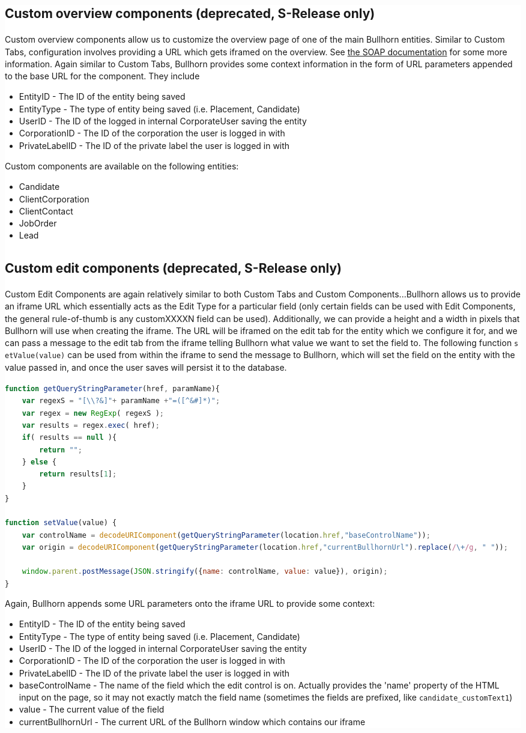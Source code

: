 ## Custom overview components (deprecated, S-Release only)
Custom overview components allow us to customize the overview page of one of the main Bullhorn entities.  Similar to Custom Tabs, configuration involves providing a URL which gets iframed on the overview.  See [the SOAP documentation](http://developer.bullhorn.com/doc/version_2-0/#Understanding_Custom_Components.htm%3FTocPath%3DUser%20Interface%20Customization%7CCustom%20Components%2C%20Tabs%2C%20and%20Menu%20Actions%7C_____1) for some more information.  Again similar to Custom Tabs, Bullhorn provides some context information in the form of URL parameters appended to the base URL for the component.  They include
  - EntityID - The ID of the entity being saved
  - EntityType - The type of entity being saved (i.e. Placement, Candidate)
  - UserID - The ID of the logged in internal CorporateUser saving the entity
  - CorporationID - The ID of the corporation the user is logged in with
  - PrivateLabelID - The ID of the private label the user is logged in with
  
Custom components are available on the following entities:
  - Candidate
  - ClientCorporation
  - ClientContact
  - JobOrder
  - Lead
   
## Custom edit components (deprecated, S-Release only)
Custom Edit Components are again relatively similar to both Custom Tabs and Custom Components...Bullhorn allows us to provide an iframe URL which essentially acts as the Edit Type for a particular field (only certain fields can be used with Edit Components, the general rule-of-thumb is any customXXXXN field can be used).  Additionally, we can provide a height and a width in pixels that Bullhorn will use when creating the iframe.  The URL will be iframed on the edit tab for the entity which we configure it for, and we can pass a message to the edit tab from the iframe telling Bullhorn what value we want to set the field to.  The following function ``setValue(value)`` can be used from within the iframe to send the message to Bullhorn, which will set the field on the entity with the value passed in, and once the user saves will persist it to the database.  
```javascript
function getQueryStringParameter(href, paramName){
	var regexS = "[\\?&]"+ paramName +"=([^&#]*)";
	var regex = new RegExp( regexS );
	var results = regex.exec( href);
	if( results == null ){
		return "";
	} else {
		return results[1];
	}
}

function setValue(value) {
	var controlName = decodeURIComponent(getQueryStringParameter(location.href,"baseControlName"));
	var origin = decodeURIComponent(getQueryStringParameter(location.href,"currentBullhornUrl").replace(/\+/g, " "));
	
	window.parent.postMessage(JSON.stringify({name: controlName, value: value}), origin);
} 
```
Again, Bullhorn appends some URL parameters onto the iframe URL to provide some context:
  - EntityID - The ID of the entity being saved
  - EntityType - The type of entity being saved (i.e. Placement, Candidate)
  - UserID - The ID of the logged in internal CorporateUser saving the entity
  - CorporationID - The ID of the corporation the user is logged in with
  - PrivateLabelID - The ID of the private label the user is logged in with
  - baseControlName - The name of the field which the edit control is on.  Actually provides the 'name' property of the HTML input on the page, so it may not exactly match the field name (sometimes the fields are prefixed, like `candidate_customText1`)
  - value - The current value of the field
  - currentBullhornUrl - The current URL of the Bullhorn window which contains our iframe
